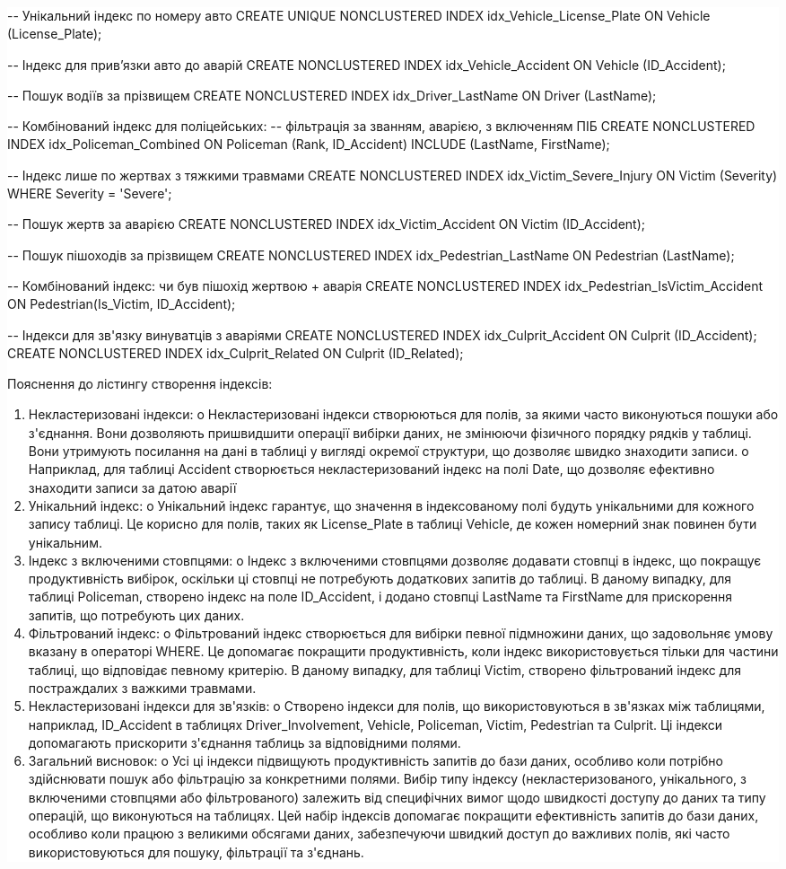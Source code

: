 -- Унікальний індекс по номеру авто
CREATE UNIQUE NONCLUSTERED INDEX idx_Vehicle_License_Plate ON Vehicle (License_Plate);

-- Індекс для прив’язки авто до аварій
CREATE NONCLUSTERED INDEX idx_Vehicle_Accident ON Vehicle (ID_Accident);

-- Пошук водіїв за прізвищем
CREATE NONCLUSTERED INDEX idx_Driver_LastName ON Driver (LastName);

-- Комбінований індекс для поліцейських:
-- фільтрація за званням, аварією, з включенням ПІБ
CREATE NONCLUSTERED INDEX idx_Policeman_Combined
ON Policeman (Rank, ID_Accident)
INCLUDE (LastName, FirstName);

-- Індекс лише по жертвах з тяжкими травмами
CREATE NONCLUSTERED INDEX idx_Victim_Severe_Injury
ON Victim (Severity)
WHERE Severity = 'Severe';

-- Пошук жертв за аварією
CREATE NONCLUSTERED INDEX idx_Victim_Accident ON Victim (ID_Accident);

-- Пошук пішоходів за прізвищем
CREATE NONCLUSTERED INDEX idx_Pedestrian_LastName ON Pedestrian (LastName);

-- Комбінований індекс: чи був пішохід жертвою + аварія
CREATE NONCLUSTERED INDEX idx_Pedestrian_IsVictim_Accident 
ON Pedestrian(Is_Victim, ID_Accident);

-- Індекси для зв'язку винуватців з аваріями
CREATE NONCLUSTERED INDEX idx_Culprit_Accident ON Culprit (ID_Accident);
CREATE NONCLUSTERED INDEX idx_Culprit_Related ON Culprit (ID_Related);

Пояснення до лістингу створення індексів:
1.	Некластеризовані індекси:
o	Некластеризовані індекси створюються для полів, за якими часто виконуються пошуки або з'єднання. Вони дозволяють пришвидшити операції вибірки даних, не змінюючи фізичного порядку рядків у таблиці. Вони утримують посилання на дані в таблиці у вигляді окремої структури, що дозволяє швидко знаходити записи.
o	Наприклад, для таблиці Accident створюється некластеризований індекс на полі Date, що дозволяє ефективно знаходити записи за датою аварії
2.	Унікальний індекс:
o	Унікальний індекс гарантує, що значення в індексованому полі будуть унікальними для кожного запису таблиці. Це корисно для полів, таких як License_Plate в таблиці Vehicle, де кожен номерний знак повинен бути унікальним.
3.	Індекс з включеними стовпцями:
o	Індекс з включеними стовпцями дозволяє додавати стовпці в індекс, що покращує продуктивність вибірок, оскільки ці стовпці не потребують додаткових запитів до таблиці. В даному випадку, для таблиці Policeman, створено індекс на поле ID_Accident, і додано стовпці LastName та FirstName для прискорення запитів, що потребують цих даних.
4.	Фільтрований індекс:
o	Фільтрований індекс створюється для вибірки певної підмножини даних, що задовольняє умову вказану в операторі WHERE. Це допомагає покращити продуктивність, коли індекс використовується тільки для частини таблиці, що відповідає певному критерію. В даному випадку, для таблиці Victim, створено фільтрований індекс для постраждалих з важкими травмами.
5.	Некластеризовані індекси для зв'язків:
o	Створено індекси для полів, що використовуються в зв'язках між таблицями, наприклад, ID_Accident в таблицях Driver_Involvement, Vehicle, Policeman, Victim, Pedestrian та Culprit. Ці індекси допомагають прискорити з'єднання таблиць за відповідними полями.
6.	Загальний висновок:
o	Усі ці індекси підвищують продуктивність запитів до бази даних, особливо коли потрібно здійснювати пошук або фільтрацію за конкретними полями. Вибір типу індексу (некластеризованого, унікального, з включеними стовпцями або фільтрованого) залежить від специфічних вимог щодо швидкості доступу до даних та типу операцій, що виконуються на таблицях.
Цей набір індексів допомагає покращити ефективність запитів до бази даних, особливо коли працюю з великими обсягами даних, забезпечуючи швидкий доступ до важливих полів, які часто використовуються для пошуку, фільтрації та з'єднань.